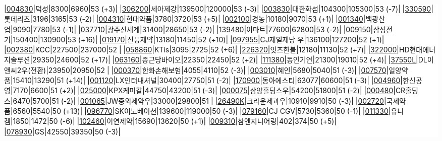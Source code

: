 |[004830](https://finance.daum.net/quotes/A004830)|덕성|8300|6960|53 (+3)|
|[306200](https://finance.daum.net/quotes/A306200)|세아제강|139500|120000|53 (-3)|
|[003830](https://finance.daum.net/quotes/A003830)|대한화섬|104300|105300|53 (-7)|
|[330590](https://finance.daum.net/quotes/A330590)|롯데리츠|3196|3165|53 (-2)|
|[004310](https://finance.daum.net/quotes/A004310)|현대약품|3780|3720|53 (+5)|
|[002100](https://finance.daum.net/quotes/A002100)|경농|10180|9070|53 (+1)|
|[001340](https://finance.daum.net/quotes/A001340)|백광산업|9090|7780|53 (-1)|
|[037710](https://finance.daum.net/quotes/A037710)|광주신세계|31400|28650|53 (-2)|
|[139480](https://finance.daum.net/quotes/A139480)|이마트|77600|62800|53 (-2)|
|[009150](https://finance.daum.net/quotes/A009150)|삼성전기|150400|130900|53 (+16)|
|[019170](https://finance.daum.net/quotes/A019170)|신풍제약|13180|11450|52 (+10)|
|[097955](https://finance.daum.net/quotes/A097955)|CJ제일제당 우|136100|127200|52 (+1)|
|[002380](https://finance.daum.net/quotes/A002380)|KCC|227500|237000|52 |
|[058860](https://finance.daum.net/quotes/A058860)|KTis|3095|2725|52 (+6)|
|[226320](https://finance.daum.net/quotes/A226320)|잇츠한불|12180|11130|52 (+7)|
|[322000](https://finance.daum.net/quotes/A322000)|HD현대에너지솔루션|29350|24600|52 (+17)|
|[063160](https://finance.daum.net/quotes/A063160)|종근당바이오|22350|22450|52 (+2)|
|[111380](https://finance.daum.net/quotes/A111380)|동인기연|21300|19010|52 (+4)|
|[37550L](https://finance.daum.net/quotes/A37550L)|DL이앤씨2우(전환)|23950|20950|52 |
|[000370](https://finance.daum.net/quotes/A000370)|한화손해보험|4055|4110|52 (-3)|
|[003010](https://finance.daum.net/quotes/A003010)|혜인|5680|5040|51 (-3)|
|[007570](https://finance.daum.net/quotes/A007570)|일양약품|15410|13290|51 (+14)|
|[001120](https://finance.daum.net/quotes/A001120)|LX인터내셔널|30400|27750|51 (-2)|
|[170900](https://finance.daum.net/quotes/A170900)|동아에스티|63077|60600|51 (-3)|
|[004960](https://finance.daum.net/quotes/A004960)|한신공영|7170|6600|51 (+2)|
|[025000](https://finance.daum.net/quotes/A025000)|KPX케미칼|44750|43200|51 (-3)|
|[000075](https://finance.daum.net/quotes/A000075)|삼양홀딩스우|54200|51800|51 (-2)|
|[000480](https://finance.daum.net/quotes/A000480)|CR홀딩스|6470|5700|51 (-2)|
|[001065](https://finance.daum.net/quotes/A001065)|JW중외제약우|33000|29800|51 |
|[26490K](https://finance.daum.net/quotes/A26490K)|크라운제과우|10910|9910|50 (-3)|
|[002720](https://finance.daum.net/quotes/A002720)|국제약품|6560|5540|50 (+13)|
|[096770](https://finance.daum.net/quotes/A096770)|SK이노베이션|139600|119000|50 (-3)|
|[079160](https://finance.daum.net/quotes/A079160)|CJ CGV|5730|5360|50 (-1)|
|[011330](https://finance.daum.net/quotes/A011330)|유니켐|1850|1472|50 (-6)|
|[102460](https://finance.daum.net/quotes/A102460)|이연제약|15690|13620|50 (+1)|
|[009310](https://finance.daum.net/quotes/A009310)|참엔지니어링|402|374|50 (+5)|
|[078930](https://finance.daum.net/quotes/A078930)|GS|42550|39350|50 (-3)|